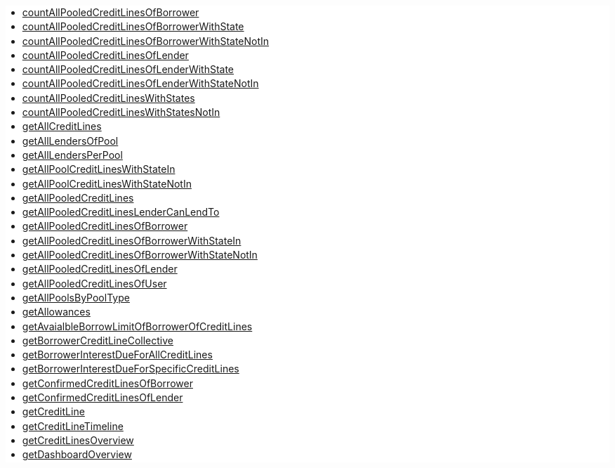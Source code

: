 - [countAllPooledCreditLinesOfBorrower](subgraph_CreditLineInterestCalculator.CreditLineInterestCalculator.md#countallpooledcreditlinesofborrower)
- [countAllPooledCreditLinesOfBorrowerWithState](subgraph_CreditLineInterestCalculator.CreditLineInterestCalculator.md#countallpooledcreditlinesofborrowerwithstate)
- [countAllPooledCreditLinesOfBorrowerWithStateNotIn](subgraph_CreditLineInterestCalculator.CreditLineInterestCalculator.md#countallpooledcreditlinesofborrowerwithstatenotin)
- [countAllPooledCreditLinesOfLender](subgraph_CreditLineInterestCalculator.CreditLineInterestCalculator.md#countallpooledcreditlinesoflender)
- [countAllPooledCreditLinesOfLenderWithState](subgraph_CreditLineInterestCalculator.CreditLineInterestCalculator.md#countallpooledcreditlinesoflenderwithstate)
- [countAllPooledCreditLinesOfLenderWithStateNotIn](subgraph_CreditLineInterestCalculator.CreditLineInterestCalculator.md#countallpooledcreditlinesoflenderwithstatenotin)
- [countAllPooledCreditLinesWithStates](subgraph_CreditLineInterestCalculator.CreditLineInterestCalculator.md#countallpooledcreditlineswithstates)
- [countAllPooledCreditLinesWithStatesNotIn](subgraph_CreditLineInterestCalculator.CreditLineInterestCalculator.md#countallpooledcreditlineswithstatesnotin)
- [getAllCreditLines](subgraph_CreditLineInterestCalculator.CreditLineInterestCalculator.md#getallcreditlines)
- [getAllLendersOfPool](subgraph_CreditLineInterestCalculator.CreditLineInterestCalculator.md#getalllendersofpool)
- [getAllLendersPerPool](subgraph_CreditLineInterestCalculator.CreditLineInterestCalculator.md#getalllendersperpool)
- [getAllPoolCreditLinesWithStateIn](subgraph_CreditLineInterestCalculator.CreditLineInterestCalculator.md#getallpoolcreditlineswithstatein)
- [getAllPoolCreditLinesWithStateNotIn](subgraph_CreditLineInterestCalculator.CreditLineInterestCalculator.md#getallpoolcreditlineswithstatenotin)
- [getAllPooledCreditLines](subgraph_CreditLineInterestCalculator.CreditLineInterestCalculator.md#getallpooledcreditlines)
- [getAllPooledCreditLinesLenderCanLendTo](subgraph_CreditLineInterestCalculator.CreditLineInterestCalculator.md#getallpooledcreditlineslendercanlendto)
- [getAllPooledCreditLinesOfBorrower](subgraph_CreditLineInterestCalculator.CreditLineInterestCalculator.md#getallpooledcreditlinesofborrower)
- [getAllPooledCreditLinesOfBorrowerWithStateIn](subgraph_CreditLineInterestCalculator.CreditLineInterestCalculator.md#getallpooledcreditlinesofborrowerwithstatein)
- [getAllPooledCreditLinesOfBorrowerWithStateNotIn](subgraph_CreditLineInterestCalculator.CreditLineInterestCalculator.md#getallpooledcreditlinesofborrowerwithstatenotin)
- [getAllPooledCreditLinesOfLender](subgraph_CreditLineInterestCalculator.CreditLineInterestCalculator.md#getallpooledcreditlinesoflender)
- [getAllPooledCreditLinesOfUser](subgraph_CreditLineInterestCalculator.CreditLineInterestCalculator.md#getallpooledcreditlinesofuser)
- [getAllPoolsByPoolType](subgraph_CreditLineInterestCalculator.CreditLineInterestCalculator.md#getallpoolsbypooltype)
- [getAllowances](subgraph_CreditLineInterestCalculator.CreditLineInterestCalculator.md#getallowances)
- [getAvaialbleBorrowLimitOfBorrowerOfCreditLines](subgraph_CreditLineInterestCalculator.CreditLineInterestCalculator.md#getavaialbleborrowlimitofborrowerofcreditlines)
- [getBorrowerCreditLineCollective](subgraph_CreditLineInterestCalculator.CreditLineInterestCalculator.md#getborrowercreditlinecollective)
- [getBorrowerInterestDueForAllCreditLines](subgraph_CreditLineInterestCalculator.CreditLineInterestCalculator.md#getborrowerinterestdueforallcreditlines)
- [getBorrowerInterestDueForSpecificCreditLines](subgraph_CreditLineInterestCalculator.CreditLineInterestCalculator.md#getborrowerinterestdueforspecificcreditlines)
- [getConfirmedCreditLinesOfBorrower](subgraph_CreditLineInterestCalculator.CreditLineInterestCalculator.md#getconfirmedcreditlinesofborrower)
- [getConfirmedCreditLinesOfLender](subgraph_CreditLineInterestCalculator.CreditLineInterestCalculator.md#getconfirmedcreditlinesoflender)
- [getCreditLine](subgraph_CreditLineInterestCalculator.CreditLineInterestCalculator.md#getcreditline)
- [getCreditLineTimeline](subgraph_CreditLineInterestCalculator.CreditLineInterestCalculator.md#getcreditlinetimeline)
- [getCreditLinesOverview](subgraph_CreditLineInterestCalculator.CreditLineInterestCalculator.md#getcreditlinesoverview)
- [getDashboardOverview](subgraph_CreditLineInterestCalculator.CreditLineInterestCalculator.md#getdashboardoverview)